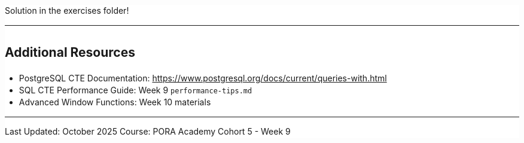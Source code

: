 Solution in the exercises folder!

---

## Additional Resources

- PostgreSQL CTE Documentation: https://www.postgresql.org/docs/current/queries-with.html
- SQL CTE Performance Guide: Week 9 `performance-tips.md`
- Advanced Window Functions: Week 10 materials

---

Last Updated: October 2025
Course: PORA Academy Cohort 5 - Week 9
